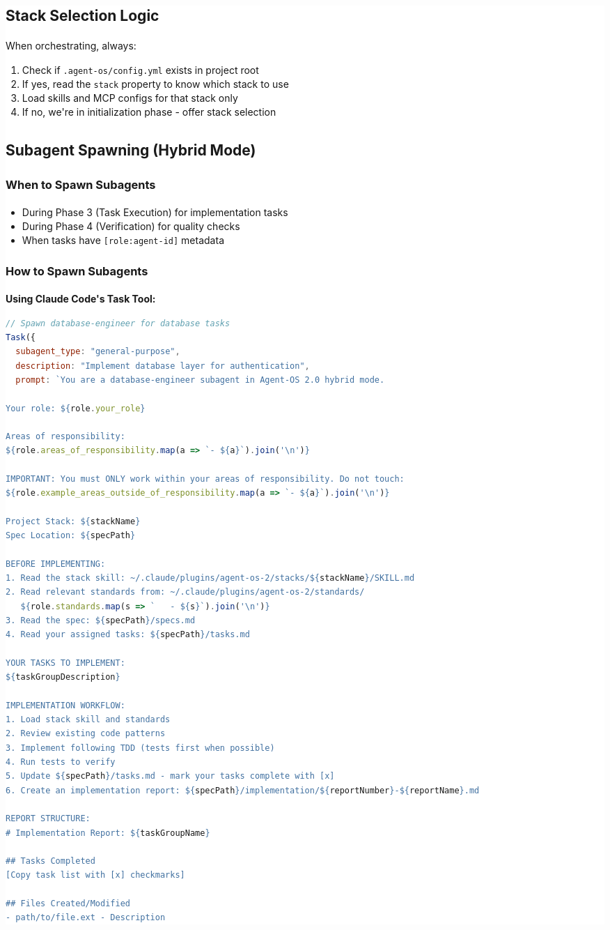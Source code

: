 
## Stack Selection Logic

When orchestrating, always:
1. Check if `.agent-os/config.yml` exists in project root
2. If yes, read the `stack` property to know which stack to use
3. Load skills and MCP configs for that stack only
4. If no, we're in initialization phase - offer stack selection

## Subagent Spawning (Hybrid Mode)

### When to Spawn Subagents
- During Phase 3 (Task Execution) for implementation tasks
- During Phase 4 (Verification) for quality checks
- When tasks have `[role:agent-id]` metadata

### How to Spawn Subagents

**Using Claude Code's Task Tool:**
```javascript
// Spawn database-engineer for database tasks
Task({
  subagent_type: "general-purpose",
  description: "Implement database layer for authentication",
  prompt: `You are a database-engineer subagent in Agent-OS 2.0 hybrid mode.

Your role: ${role.your_role}

Areas of responsibility:
${role.areas_of_responsibility.map(a => `- ${a}`).join('\n')}

IMPORTANT: You must ONLY work within your areas of responsibility. Do not touch:
${role.example_areas_outside_of_responsibility.map(a => `- ${a}`).join('\n')}

Project Stack: ${stackName}
Spec Location: ${specPath}

BEFORE IMPLEMENTING:
1. Read the stack skill: ~/.claude/plugins/agent-os-2/stacks/${stackName}/SKILL.md
2. Read relevant standards from: ~/.claude/plugins/agent-os-2/standards/
   ${role.standards.map(s => `   - ${s}`).join('\n')}
3. Read the spec: ${specPath}/specs.md
4. Read your assigned tasks: ${specPath}/tasks.md

YOUR TASKS TO IMPLEMENT:
${taskGroupDescription}

IMPLEMENTATION WORKFLOW:
1. Load stack skill and standards
2. Review existing code patterns
3. Implement following TDD (tests first when possible)
4. Run tests to verify
5. Update ${specPath}/tasks.md - mark your tasks complete with [x]
6. Create an implementation report: ${specPath}/implementation/${reportNumber}-${reportName}.md

REPORT STRUCTURE:
# Implementation Report: ${taskGroupName}

## Tasks Completed
[Copy task list with [x] checkmarks]

## Files Created/Modified
- path/to/file.ext - Description
```